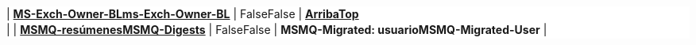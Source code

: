 | [<span data-ttu-id="ed2cb-571">**MS-Exch-Owner-BL**</span><span class="sxs-lookup"><span data-stu-id="ed2cb-571">**ms-Exch-Owner-BL**</span></span>](a-ownerbl.md)                                       | <span data-ttu-id="ed2cb-572">False</span><span class="sxs-lookup"><span data-stu-id="ed2cb-572">False</span></span>     | [<span data-ttu-id="ed2cb-573">**Arriba**</span><span class="sxs-lookup"><span data-stu-id="ed2cb-573">**Top**</span></span>](c-top.md)<br/> |
| [<span data-ttu-id="ed2cb-574">**MSMQ-resúmenes**</span><span class="sxs-lookup"><span data-stu-id="ed2cb-574">**MSMQ-Digests**</span></span>](a-msmqdigests.md)                                       | <span data-ttu-id="ed2cb-575">False</span><span class="sxs-lookup"><span data-stu-id="ed2cb-575">False</span></span>     | <span data-ttu-id="ed2cb-576">**MSMQ-Migrated: usuario**</span><span class="sxs-lookup"><span data-stu-id="ed2cb-576">**MSMQ-Migrated-User**</span></span>          |
